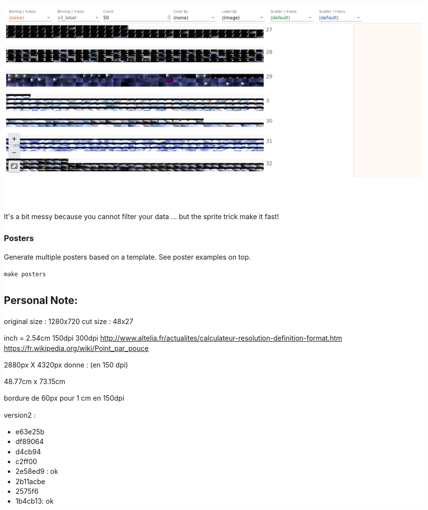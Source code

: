 ![facets_dive_0](data/facets_dive_2.png)

It's a bit messy because you cannot filter your data  ... but the sprite trick make it fast!


### Posters

Generate multiple posters based on a template.
See poster examples on top.

```
make posters
```

## Personal Note:

original size : 1280x720
cut size : 48x27

inch = 2.54cm 
150dpi
300dpi
http://www.altelia.fr/actualites/calculateur-resolution-definition-format.htm
https://fr.wikipedia.org/wiki/Point_par_pouce


2880px X 4320px
donne : (en 150 dpi)

48.77cm x 73.15cm

bordure de 60px pour 1 cm en 150dpi

version2 : 

* e63e25b
* df89064
* d4cb94
* c2ff00
* 2e58ed9 : ok
* 2b11acbe
* 2575f6
* 1b4cb13: ok
